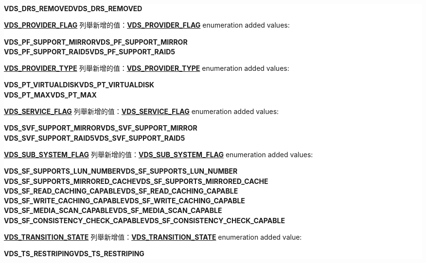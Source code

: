 <span data-ttu-id="a4c82-218">**VDS_DRS_REMOVED**</span><span class="sxs-lookup"><span data-stu-id="a4c82-218">**VDS_DRS_REMOVED**</span></span>  


<span data-ttu-id="a4c82-219">[**VDS_PROVIDER_FLAG**](/windows/desktop/api/Vds/ne-vds-vds_provider_flag) 列舉新增的值：</span><span class="sxs-lookup"><span data-stu-id="a4c82-219">[**VDS_PROVIDER_FLAG**](/windows/desktop/api/Vds/ne-vds-vds_provider_flag) enumeration added values:</span></span>

<span data-ttu-id="a4c82-220">**VDS_PF_SUPPORT_MIRROR**</span><span class="sxs-lookup"><span data-stu-id="a4c82-220">**VDS_PF_SUPPORT_MIRROR**</span></span>  
<span data-ttu-id="a4c82-221">**VDS_PF_SUPPORT_RAID5**</span><span class="sxs-lookup"><span data-stu-id="a4c82-221">**VDS_PF_SUPPORT_RAID5**</span></span>  


<span data-ttu-id="a4c82-222">[**VDS_PROVIDER_TYPE**](/windows/desktop/api/Vds/ne-vds-vds_provider_type) 列舉新增的值：</span><span class="sxs-lookup"><span data-stu-id="a4c82-222">[**VDS_PROVIDER_TYPE**](/windows/desktop/api/Vds/ne-vds-vds_provider_type) enumeration added values:</span></span>

<span data-ttu-id="a4c82-223">**VDS_PT_VIRTUALDISK**</span><span class="sxs-lookup"><span data-stu-id="a4c82-223">**VDS_PT_VIRTUALDISK**</span></span>  
<span data-ttu-id="a4c82-224">**VDS_PT_MAX**</span><span class="sxs-lookup"><span data-stu-id="a4c82-224">**VDS_PT_MAX**</span></span>  


<span data-ttu-id="a4c82-225">[**VDS_SERVICE_FLAG**](/windows/desktop/api/Vds/ne-vds-vds_service_flag) 列舉新增的值：</span><span class="sxs-lookup"><span data-stu-id="a4c82-225">[**VDS_SERVICE_FLAG**](/windows/desktop/api/Vds/ne-vds-vds_service_flag) enumeration added values:</span></span>

<span data-ttu-id="a4c82-226">**VDS_SVF_SUPPORT_MIRROR**</span><span class="sxs-lookup"><span data-stu-id="a4c82-226">**VDS_SVF_SUPPORT_MIRROR**</span></span>  
<span data-ttu-id="a4c82-227">**VDS_SVF_SUPPORT_RAID5**</span><span class="sxs-lookup"><span data-stu-id="a4c82-227">**VDS_SVF_SUPPORT_RAID5**</span></span>  


<span data-ttu-id="a4c82-228">[**VDS_SUB_SYSTEM_FLAG**](/windows/desktop/api/Vds/ne-vds-vds_sub_system_flag) 列舉新增的值：</span><span class="sxs-lookup"><span data-stu-id="a4c82-228">[**VDS_SUB_SYSTEM_FLAG**](/windows/desktop/api/Vds/ne-vds-vds_sub_system_flag) enumeration added values:</span></span>

<span data-ttu-id="a4c82-229">**VDS_SF_SUPPORTS_LUN_NUMBER**</span><span class="sxs-lookup"><span data-stu-id="a4c82-229">**VDS_SF_SUPPORTS_LUN_NUMBER**</span></span>  
<span data-ttu-id="a4c82-230">**VDS_SF_SUPPORTS_MIRRORED_CACHE**</span><span class="sxs-lookup"><span data-stu-id="a4c82-230">**VDS_SF_SUPPORTS_MIRRORED_CACHE**</span></span>  
<span data-ttu-id="a4c82-231">**VDS_SF_READ_CACHING_CAPABLE**</span><span class="sxs-lookup"><span data-stu-id="a4c82-231">**VDS_SF_READ_CACHING_CAPABLE**</span></span>  
<span data-ttu-id="a4c82-232">**VDS_SF_WRITE_CACHING_CAPABLE**</span><span class="sxs-lookup"><span data-stu-id="a4c82-232">**VDS_SF_WRITE_CACHING_CAPABLE**</span></span>  
<span data-ttu-id="a4c82-233">**VDS_SF_MEDIA_SCAN_CAPABLE**</span><span class="sxs-lookup"><span data-stu-id="a4c82-233">**VDS_SF_MEDIA_SCAN_CAPABLE**</span></span>  
<span data-ttu-id="a4c82-234">**VDS_SF_CONSISTENCY_CHECK_CAPABLE**</span><span class="sxs-lookup"><span data-stu-id="a4c82-234">**VDS_SF_CONSISTENCY_CHECK_CAPABLE**</span></span>  


<span data-ttu-id="a4c82-235">[**VDS_TRANSITION_STATE**](/windows/desktop/api/Vds/ne-vds-vds_transition_state) 列舉新增值：</span><span class="sxs-lookup"><span data-stu-id="a4c82-235">[**VDS_TRANSITION_STATE**](/windows/desktop/api/Vds/ne-vds-vds_transition_state) enumeration added value:</span></span>

<span data-ttu-id="a4c82-236">**VDS_TS_RESTRIPING**</span><span class="sxs-lookup"><span data-stu-id="a4c82-236">**VDS_TS_RESTRIPING**</span></span>  
